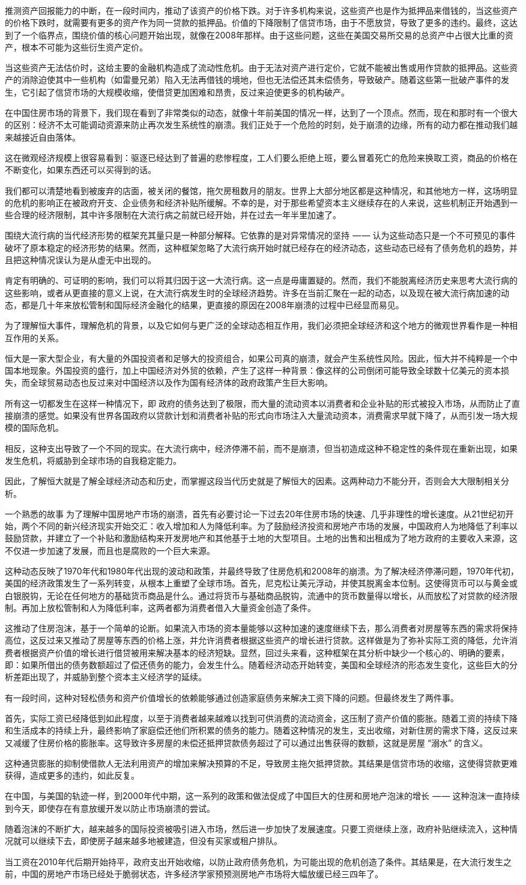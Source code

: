 推测资产回报能力的中断，在一段时间内，推动了该资产的价格下跌。对于许多机构来说，这些资产也是作为抵押品来借钱的，当这些资产的价格下跌时，就需要有更多的资产作为同一贷款的抵押品。价值的下降限制了信贷市场，由于不愿放贷，导致了更多的违约。最终，这达到了一个临界点，围绕价值的核心问题开始出现，就像在2008年那样。由于这些问题，这些在美国交易所交易的总资产中占很大比重的资产，根本不可能为这些衍生资产定价。

当这些资产无法估价时，这给主要的金融机构造成了流动性危机。由于无法对资产进行定价，它就不能被出售或用作贷款的抵押品。这些资产的消除迫使其中一些机构（如雷曼兄弟）陷入无法再借钱的境地，但也无法偿还其未偿债务，导致破产。随着这些第一批破产事件的发生，它引起了信贷市场的大规模收缩，使借贷更加困难和昂贵，反过来迫使更多的机构破产。

在中国住房市场的背景下，我们现在看到了非常类似的动态，就像十年前美国的情况一样，达到了一个顶点。然而，现在和那时有一个很大的区别：经济不太可能调动资源来防止再次发生系统性的崩溃。我们正处于一个危险的时刻，处于崩溃的边缘，所有的动力都在推动我们越来越接近自由落体。

这在微观经济规模上很容易看到：驱逐已经达到了普遍的悲惨程度，工人们要么拒绝上班，要么冒着死亡的危险来换取工资，商品的价格在不断变化，如果东西还可以买得到的话。

我们都可以清楚地看到被废弃的店面，被关闭的餐馆，拖欠房租数月的朋友。世界上大部分地区都是这种情况，和其他地方一样，这场明显的危机的影响正在被政府开支、企业债务和经济补贴所缓解。不幸的是，对于那些希望资本主义继续存在的人来说，这些机制正开始遇到一些合理的经济限制，其中许多限制在大流行病之前就已经开始，并在过去一年半里加速了。


围绕大流行病的当代经济形势的框架充其量只是一种部分解释。它依靠的是对异常情况的坚持  — — 认为这些动态只是一个不可预见的事件破坏了原本稳定的经济形势的结果。然而，这种框架忽略了大流行病开始时就已经存在的经济动态，这些动态已经有了债务危机的趋势，并且把这种情况误认为是从虚无中出现的。

肯定有明确的、可证明的影响，我们可以将其归因于这一大流行病。这一点是毋庸置疑的。然而，我们不能脱离经济历史来思考大流行病的这些影响，或者从更直接的意义上说，在大流行病发生时的全球经济趋势。许多在当前汇聚在一起的动态，以及现在被大流行病加速的动态，都是几十年来放松管制和国际经济金融化的结果，更直接的原因在2008年崩溃的过程中已经显而易见。

为了理解恒大事件，理解危机的背景，以及它如何与更广泛的全球动态相互作用，我们必须把全球经济和这个地方的微观世界看作是一种相互作用的关系。

恒大是一家大型企业，有大量的外国投资者和足够大的投资组合，如果公司真的崩溃，就会产生系统性风险。因此，恒大并不纯粹是一个中国本地现象。外国投资的盛行，加上中国经济对外贸的依赖，产生了这样一种背景：像这样的公司倒闭可能导致全球数十亿美元的资本损失，而全球贸易动态也反过来对中国经济以及作为国有经济体的政府政策产生巨大影响。

所有这一切都发生在这样一种情况下，即 政府的债务达到了极限，而大量的流动资本以消费者和企业补贴的形式被投入市场，从而防止了直接崩溃的感觉。如果没有世界各国政府以贷款计划和消费者补贴的形式向市场注入大量流动资本，消费需求早就下降了，从而引发一场大规模的国际危机。

相反，这种支出导致了一个不同的现实。在大流行病中，经济停滞不前，而不是崩溃，但当初造成这种不稳定性的条件现在重新出现，如果发生危机，将威胁到全球市场的自我稳定能力。

因此，了解恒大就是了解全球经济动态和历史，而掌握这段当代历史就是了解恒大的因素。这两种动力不能分开，否则会大大限制相关分析。


一个熟悉的故事
为了理解中国房地产市场的崩溃，首先有必要讨论一下过去20年住房市场的快速、几乎非理性的增长速度。从21世纪初开始，两个不同的新兴经济现实开始交汇：收入增加和人为降低利率。为了鼓励经济投资和房地产市场的发展，中国政府人为地降低了利率以鼓励贷款，并建立了一个补贴和激励结构来开发房地产和其他基于土地的大型项目。土地的出售和出租成为了地方政府的主要收入来源，这不仅进一步加速了发展，而且也是腐败的一个巨大来源。

这种动态反映了1970年代和1980年代出现的波动和政策，并最终导致了住房危机和2008年的崩溃。为了解决经济停滞问题，1970年代初，美国的经济政策发生了一系列转变，从根本上重塑了全球市场。首先，尼克松让美元浮动，并使其脱离金本位制。这使得货币可以与黄金或白银脱钩，无论在任何地方的基础货币商品是什么。通过将货币与基础商品脱钩，流通中的货币数量得以增长，从而放松了对贷款的经济限制。再加上放松管制和人为降低利率，这两者都为消费者借入大量资金创造了条件。

这推动了住房泡沫，基于一个简单的论断。如果流入市场的资本量能够以这种加速的速度继续下去，那么消费者对房屋等东西的需求将保持高位，这反过来又推动了房屋等东西的价格上涨，并允许消费者根据这些资产的增长进行贷款。这样做是为了弥补实际工资的降低，允许消费者根据资产价值的增长进行借贷被用来解决基本的经济短缺。显然，回过头来看，这种框架在其分析中缺少一个核心的、明确的要素，即：如果所借出的债务数额超过了偿还债务的能力，会发生什么。随着经济动态开始转变，美国和全球经济的形态发生变化，这些巨大的分析差距出现了，并威胁到整个资本主义经济学的延续。

有一段时间，这种对轻松债务和资产价值增长的依赖能够通过创造家庭债务来解决工资下降的问题。但最终发生了两件事。

首先，实际工资已经降低到如此程度，以至于消费者越来越难以找到可供消费的流动资金，这压制了资产价值的膨胀。随着工资的持续下降和生活成本的持续上升，最终影响了家庭偿还他们所积累的债务的能力。随着这种情况的发生，支出收缩，对新住房的需求下降，这反过来又减缓了住房价格的膨胀率。这导致许多房屋的未偿还抵押贷款债务超过了可以通过出售获得的数额，这就是房屋 “溺水” 的含义。

这种通货膨胀的抑制使借款人无法利用资产的增加来解决预算的不足，导致房主拖欠抵押贷款。其结果是信贷市场的收缩，这使得贷款更难获得，造成更多的违约，如此反复。

在中国，与美国的轨迹一样，到2000年代中期，这一系列的政策和做法促成了中国巨大的住房和房地产泡沫的增长  — — 这种泡沫一直持续到今天，即使存在有意放缓开发以防止市场崩溃的尝试。

随着泡沫的不断扩大，越来越多的国际投资被吸引进入市场，然后进一步加快了发展速度。只要工资继续上涨，政府补贴继续流入，这种情况就可以继续下去，即使房子越来越多地被建造，但没有买家或租户排队。

当工资在2010年代后期开始持平，政府支出开始收缩，以防止政府债务危机，为可能出现的危机创造了条件。其结果是，在大流行发生之前，中国的房地产市场已经处于脆弱状态，许多经济学家预预测房地产市场将大幅放缓已经三四年了。
